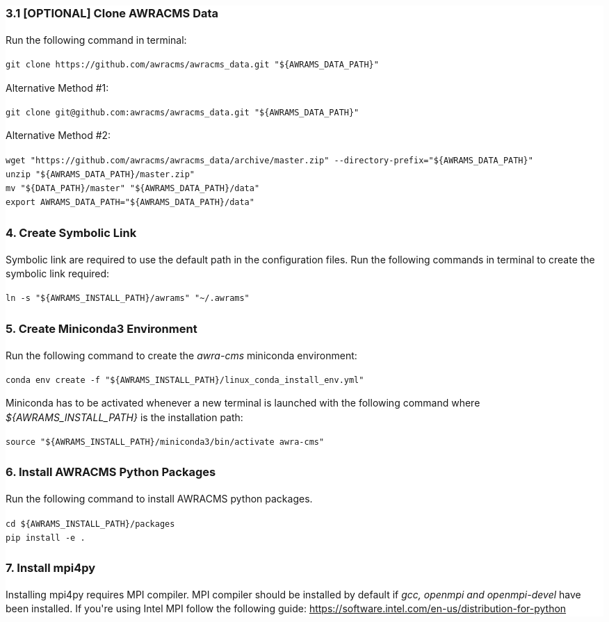 
### 3.1 [OPTIONAL] Clone AWRACMS Data

Run the following command in terminal:
```
git clone https://github.com/awracms/awracms_data.git "${AWRAMS_DATA_PATH}"
```

Alternative Method #1:

```
git clone git@github.com:awracms/awracms_data.git "${AWRAMS_DATA_PATH}"
```

Alternative Method #2:

```
wget "https://github.com/awracms/awracms_data/archive/master.zip" --directory-prefix="${AWRAMS_DATA_PATH}"
unzip "${AWRAMS_DATA_PATH}/master.zip"
mv "${DATA_PATH}/master" "${AWRAMS_DATA_PATH}/data"
export AWRAMS_DATA_PATH="${AWRAMS_DATA_PATH}/data"
```

### 4. Create Symbolic Link

Symbolic link are required to use the default path in the configuration files. Run the following commands in terminal to create the symbolic link required:

```
ln -s "${AWRAMS_INSTALL_PATH}/awrams" "~/.awrams"
```


### 5. Create Miniconda3 Environment

Run the following command to create the *awra-cms* miniconda environment:

```
conda env create -f "${AWRAMS_INSTALL_PATH}/linux_conda_install_env.yml"
```

Miniconda has to be activated whenever a new terminal is launched with the following command where *${AWRAMS_INSTALL_PATH}* is the installation path:

```
source "${AWRAMS_INSTALL_PATH}/miniconda3/bin/activate awra-cms"
```

### 6. Install AWRACMS Python Packages

Run the following command to install AWRACMS python packages.
```
cd ${AWRAMS_INSTALL_PATH}/packages
pip install -e .
```

### 7. Install mpi4py
Installing mpi4py requires MPI compiler. MPI compiler should be installed by default if *gcc, openmpi and openmpi-devel* have been installed. If you're using Intel MPI follow the following guide: https://software.intel.com/en-us/distribution-for-python
